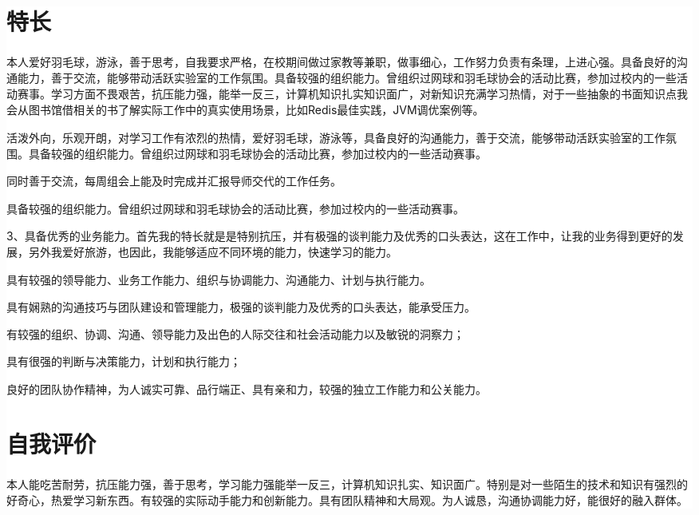 



# 特长

本人爱好羽毛球，游泳，善于思考，自我要求严格，在校期间做过家教等兼职，做事细心，工作努力负责有条理，上进心强。具备良好的沟通能力，善于交流，能够带动活跃实验室的工作氛围。具备较强的组织能力。曾组织过网球和羽毛球协会的活动比赛，参加过校内的一些活动赛事。学习方面不畏艰苦，抗压能力强，能举一反三，计算机知识扎实知识面广，对新知识充满学习热情，对于一些抽象的书面知识点我会从图书馆借相关的书了解实际工作中的真实使用场景，比如Redis最佳实践，JVM调优案例等。



活泼外向，乐观开朗，对学习工作有浓烈的热情，爱好羽毛球，游泳等，具备良好的沟通能力，善于交流，能够带动活跃实验室的工作氛围。具备较强的组织能力。曾组织过网球和羽毛球协会的活动比赛，参加过校内的一些活动赛事。

同时善于交流，每周组会上能及时完成并汇报导师交代的工作任务。

具备较强的组织能力。曾组织过网球和羽毛球协会的活动比赛，参加过校内的一些活动赛事。

3、具备优秀的业务能力。首先我的特长就是是特别抗压，并有极强的谈判能力及优秀的口头表达，这在工作中，让我的业务得到更好的发展，另外我爱好旅游，也因此，我能够适应不同环境的能力，快速学习的能力。

具有较强的领导能力、业务工作能力、组织与协调能力、沟通能力、计划与执行能力。

具有娴熟的沟通技巧与团队建设和管理能力，极强的谈判能力及优秀的口头表达，能承受压力。

有较强的组织、协调、沟通、领导能力及出色的人际交往和社会活动能力以及敏锐的洞察力；

具有很强的判断与决策能力，计划和执行能力；

良好的团队协作精神，为人诚实可靠、品行端正、具有亲和力，较强的独立工作能力和公关能力。



# 自我评价

本人能吃苦耐劳，抗压能力强，善于思考，学习能力强能举一反三，计算机知识扎实、知识面广。特别是对一些陌生的技术和知识有强烈的好奇心，热爱学习新东西。有较强的实际动手能力和创新能力。具有团队精神和大局观。为人诚恳，沟通协调能力好，能很好的融入群体。











